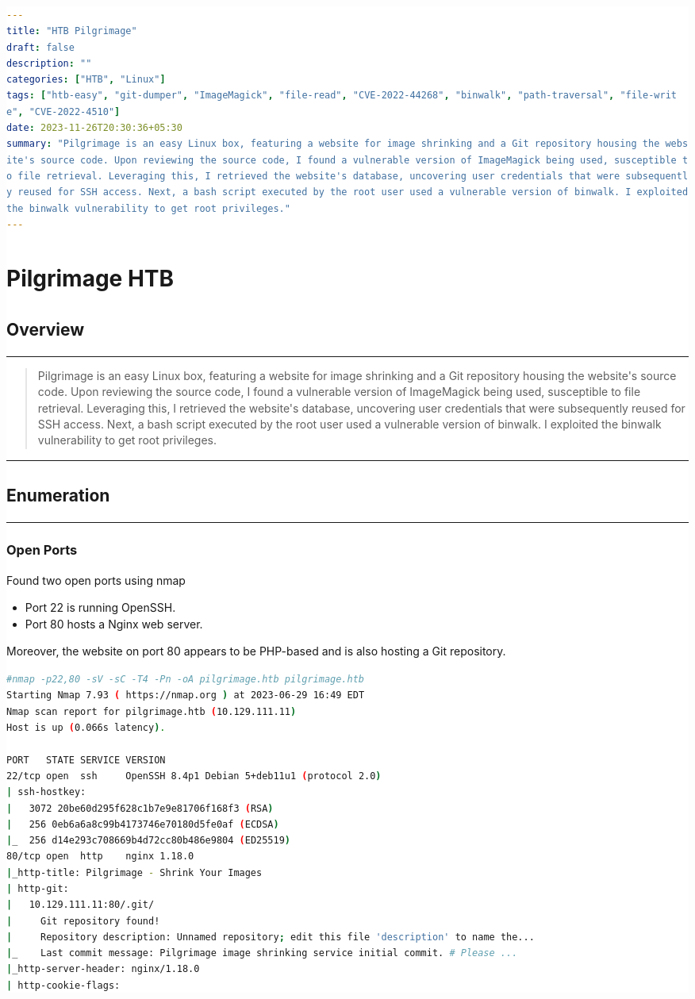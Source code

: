 ```yaml
---
title: "HTB Pilgrimage"
draft: false
description: ""
categories: ["HTB", "Linux"]
tags: ["htb-easy", "git-dumper", "ImageMagick", "file-read", "CVE-2022-44268", "binwalk", "path-traversal", "file-write", "CVE-2022-4510"]
date: 2023-11-26T20:30:36+05:30
summary: "Pilgrimage is an easy Linux box, featuring a website for image shrinking and a Git repository housing the website's source code. Upon reviewing the source code, I found a vulnerable version of ImageMagick being used, susceptible to file retrieval. Leveraging this, I retrieved the website's database, uncovering user credentials that were subsequently reused for SSH access. Next, a bash script executed by the root user used a vulnerable version of binwalk. I exploited the binwalk vulnerability to get root privileges."
---
```


# Pilgrimage HTB

## Overview
---

> Pilgrimage is an easy Linux box, featuring a website for image shrinking and a Git repository housing the website's source code. Upon reviewing the source code, I found a vulnerable version of ImageMagick being used, susceptible to file retrieval. Leveraging this, I retrieved the website's database, uncovering user credentials that were subsequently reused for SSH access. Next, a bash script executed by the root user used a vulnerable version of binwalk. I exploited the binwalk vulnerability to get root privileges.

---
## Enumeration
---
### Open Ports

Found two open ports using nmap
- Port 22 is running OpenSSH.
- Port 80 hosts a Nginx web server.

Moreover, the website on port 80 appears to be PHP-based and is also hosting a Git repository.

```bash
#nmap -p22,80 -sV -sC -T4 -Pn -oA pilgrimage.htb pilgrimage.htb
Starting Nmap 7.93 ( https://nmap.org ) at 2023-06-29 16:49 EDT
Nmap scan report for pilgrimage.htb (10.129.111.11)
Host is up (0.066s latency).

PORT   STATE SERVICE VERSION
22/tcp open  ssh     OpenSSH 8.4p1 Debian 5+deb11u1 (protocol 2.0)
| ssh-hostkey:
|   3072 20be60d295f628c1b7e9e81706f168f3 (RSA)
|   256 0eb6a6a8c99b4173746e70180d5fe0af (ECDSA)
|_  256 d14e293c708669b4d72cc80b486e9804 (ED25519)
80/tcp open  http    nginx 1.18.0
|_http-title: Pilgrimage - Shrink Your Images
| http-git:
|   10.129.111.11:80/.git/
|     Git repository found!
|     Repository description: Unnamed repository; edit this file 'description' to name the...
|_    Last commit message: Pilgrimage image shrinking service initial commit. # Please ...
|_http-server-header: nginx/1.18.0
| http-cookie-flags:
```